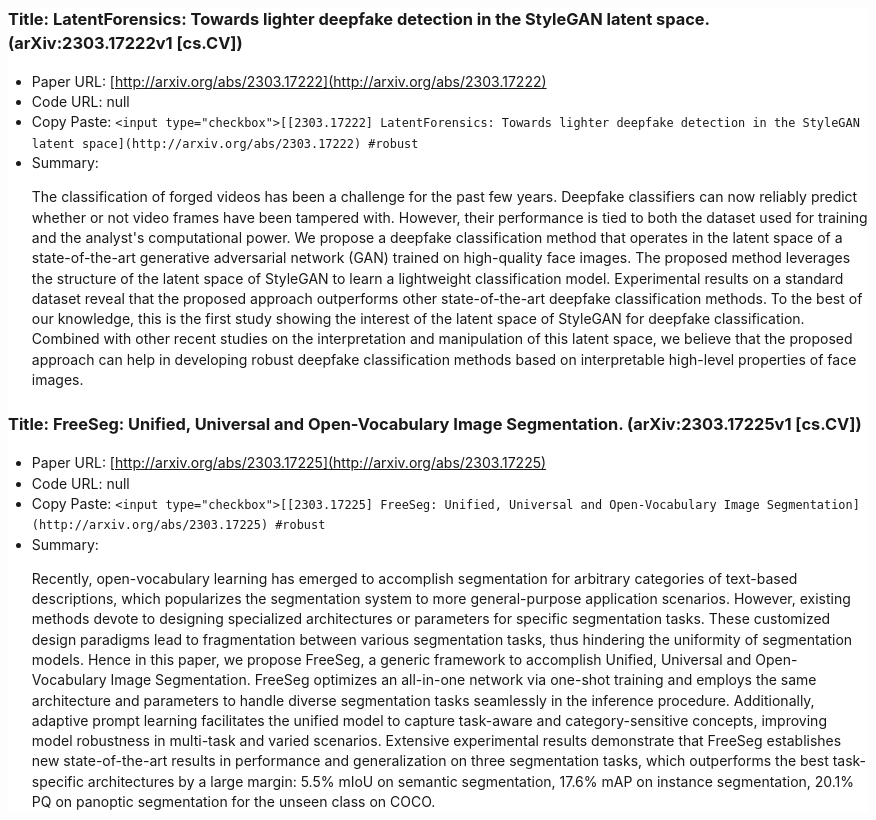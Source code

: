 
### Title: LatentForensics: Towards lighter deepfake detection in the StyleGAN latent space. (arXiv:2303.17222v1 [cs.CV])
* Paper URL: [http://arxiv.org/abs/2303.17222](http://arxiv.org/abs/2303.17222)
* Code URL: null
* Copy Paste: `<input type="checkbox">[[2303.17222] LatentForensics: Towards lighter deepfake detection in the StyleGAN latent space](http://arxiv.org/abs/2303.17222) #robust`
* Summary: <p>The classification of forged videos has been a challenge for the past few
years. Deepfake classifiers can now reliably predict whether or not video
frames have been tampered with. However, their performance is tied to both the
dataset used for training and the analyst's computational power. We propose a
deepfake classification method that operates in the latent space of a
state-of-the-art generative adversarial network (GAN) trained on high-quality
face images. The proposed method leverages the structure of the latent space of
StyleGAN to learn a lightweight classification model. Experimental results on a
standard dataset reveal that the proposed approach outperforms other
state-of-the-art deepfake classification methods. To the best of our knowledge,
this is the first study showing the interest of the latent space of StyleGAN
for deepfake classification. Combined with other recent studies on the
interpretation and manipulation of this latent space, we believe that the
proposed approach can help in developing robust deepfake classification methods
based on interpretable high-level properties of face images.
</p>

### Title: FreeSeg: Unified, Universal and Open-Vocabulary Image Segmentation. (arXiv:2303.17225v1 [cs.CV])
* Paper URL: [http://arxiv.org/abs/2303.17225](http://arxiv.org/abs/2303.17225)
* Code URL: null
* Copy Paste: `<input type="checkbox">[[2303.17225] FreeSeg: Unified, Universal and Open-Vocabulary Image Segmentation](http://arxiv.org/abs/2303.17225) #robust`
* Summary: <p>Recently, open-vocabulary learning has emerged to accomplish segmentation for
arbitrary categories of text-based descriptions, which popularizes the
segmentation system to more general-purpose application scenarios. However,
existing methods devote to designing specialized architectures or parameters
for specific segmentation tasks. These customized design paradigms lead to
fragmentation between various segmentation tasks, thus hindering the uniformity
of segmentation models. Hence in this paper, we propose FreeSeg, a generic
framework to accomplish Unified, Universal and Open-Vocabulary Image
Segmentation. FreeSeg optimizes an all-in-one network via one-shot training and
employs the same architecture and parameters to handle diverse segmentation
tasks seamlessly in the inference procedure. Additionally, adaptive prompt
learning facilitates the unified model to capture task-aware and
category-sensitive concepts, improving model robustness in multi-task and
varied scenarios. Extensive experimental results demonstrate that FreeSeg
establishes new state-of-the-art results in performance and generalization on
three segmentation tasks, which outperforms the best task-specific
architectures by a large margin: 5.5% mIoU on semantic segmentation, 17.6% mAP
on instance segmentation, 20.1% PQ on panoptic segmentation for the unseen
class on COCO.
</p>
